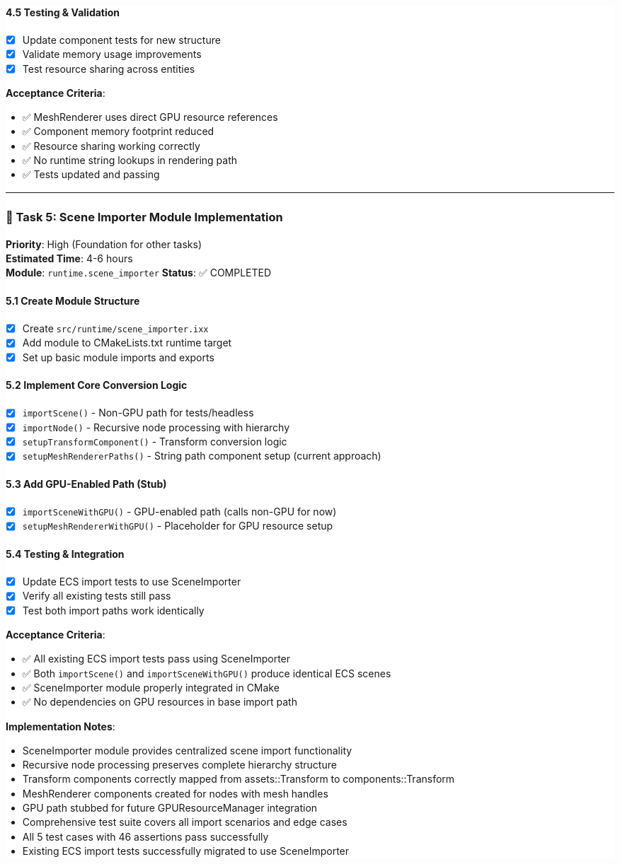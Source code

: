 #### 4.5 Testing & Validation
- [x] Update component tests for new structure
- [x] Validate memory usage improvements
- [x] Test resource sharing across entities

**Acceptance Criteria**:
- ✅ MeshRenderer uses direct GPU resource references
- ✅ Component memory footprint reduced
- ✅ Resource sharing working correctly
- ✅ No runtime string lookups in rendering path
- ✅ Tests updated and passing

---

### 🔧 Task 5: Scene Importer Module Implementation
**Priority**: High (Foundation for other tasks)  
**Estimated Time**: 4-6 hours  
**Module**: `runtime.scene_importer`
**Status**: ✅ COMPLETED

#### 5.1 Create Module Structure
- [x] Create `src/runtime/scene_importer.ixx`
- [x] Add module to CMakeLists.txt runtime target
- [x] Set up basic module imports and exports

#### 5.2 Implement Core Conversion Logic
- [x] `importScene()` - Non-GPU path for tests/headless
- [x] `importNode()` - Recursive node processing with hierarchy
- [x] `setupTransformComponent()` - Transform conversion logic
- [x] `setupMeshRendererPaths()` - String path component setup (current approach)

#### 5.3 Add GPU-Enabled Path (Stub)
- [x] `importSceneWithGPU()` - GPU-enabled path (calls non-GPU for now)
- [x] `setupMeshRendererWithGPU()` - Placeholder for GPU resource setup

#### 5.4 Testing & Integration
- [x] Update ECS import tests to use SceneImporter
- [x] Verify all existing tests still pass
- [x] Test both import paths work identically

**Acceptance Criteria**:
- ✅ All existing ECS import tests pass using SceneImporter
- ✅ Both `importScene()` and `importSceneWithGPU()` produce identical ECS scenes
- ✅ SceneImporter module properly integrated in CMake
- ✅ No dependencies on GPU resources in base import path

**Implementation Notes**:
- SceneImporter module provides centralized scene import functionality
- Recursive node processing preserves complete hierarchy structure
- Transform components correctly mapped from assets::Transform to components::Transform
- MeshRenderer components created for nodes with mesh handles
- GPU path stubbed for future GPUResourceManager integration
- Comprehensive test suite covers all import scenarios and edge cases
- All 5 test cases with 46 assertions pass successfully
- Existing ECS import tests successfully migrated to use SceneImporter
